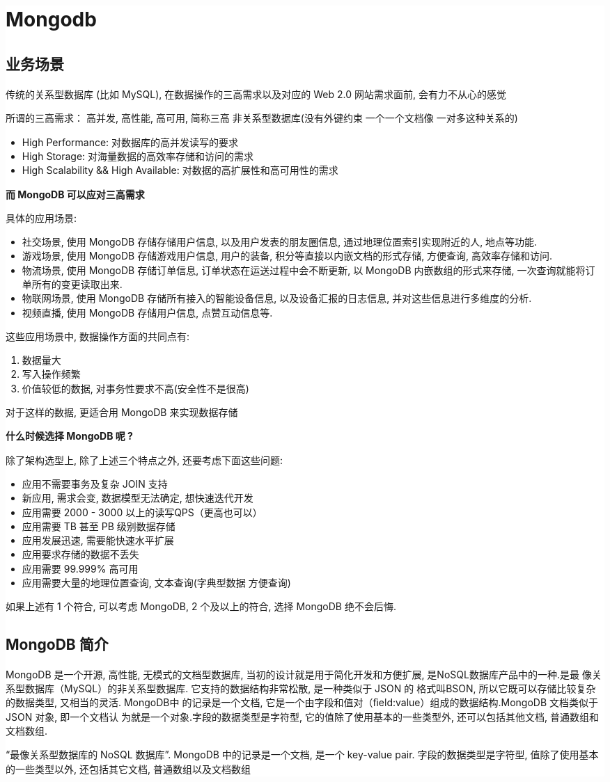 # Mongodb

## 业务场景

传统的关系型数据库 (比如 MySQL), 在数据操作的三高需求以及对应的 Web 2.0 网站需求面前, 会有力不从心的感觉

所谓的三高需求： 高并发, 高性能, 高可用, 简称三高 非关系型数据库(没有外键约束 一个一个文档像 一对多这种关系的)

- High Performance: 对数据库的高并发读写的要求
- High Storage: 对海量数据的高效率存储和访问的需求
- High Scalability && High Available: 对数据的高扩展性和高可用性的需求

**而 MongoDB 可以应对三高需求**

具体的应用场景:

- 社交场景, 使用 MongoDB 存储存储用户信息, 以及用户发表的朋友圈信息, 通过地理位置索引实现附近的人, 地点等功能.
- 游戏场景, 使用 MongoDB 存储游戏用户信息, 用户的装备, 积分等直接以内嵌文档的形式存储, 方便查询, 高效率存储和访问.
- 物流场景, 使用 MongoDB 存储订单信息, 订单状态在运送过程中会不断更新, 以 MongoDB 内嵌数组的形式来存储, 一次查询就能将订单所有的变更读取出来.
- 物联网场景, 使用 MongoDB 存储所有接入的智能设备信息, 以及设备汇报的日志信息, 并对这些信息进行多维度的分析.
- 视频直播, 使用 MongoDB 存储用户信息, 点赞互动信息等.

这些应用场景中, 数据操作方面的共同点有:

1. 数据量大
2. 写入操作频繁
3. 价值较低的数据, 对事务性要求不高(安全性不是很高)

对于这样的数据, 更适合用 MongoDB 来实现数据存储

**什么时候选择 MongoDB 呢 ?**

除了架构选型上, 除了上述三个特点之外, 还要考虑下面这些问题:

- 应用不需要事务及复杂 JOIN 支持
- 新应用, 需求会变, 数据模型无法确定, 想快速迭代开发
- 应用需要 2000 - 3000 以上的读写QPS（更高也可以）
- 应用需要 TB 甚至 PB 级别数据存储
- 应用发展迅速, 需要能快速水平扩展
- 应用要求存储的数据不丢失
- 应用需要 99.999% 高可用
- 应用需要大量的地理位置查询, 文本查询(字典型数据 方便查询)

如果上述有 1 个符合, 可以考虑 MongoDB, 2 个及以上的符合, 选择 MongoDB 绝不会后悔.

## MongoDB 简介

MongoDB 是一个开源, 高性能, 无模式的文档型数据库, 当初的设计就是用于简化开发和方便扩展, 是NoSQL数据库产品中的一种.是最 像关系型数据库（MySQL）的非关系型数据库. 它支持的数据结构非常松散, 是一种类似于 JSON 的 格式叫BSON, 所以它既可以存储比较复杂的数据类型, 又相当的灵活. MongoDB中 的记录是一个文档, 它是一个由字段和值对（ﬁeld:value）组成的数据结构.MongoDB 文档类似于 JSON 对象, 即一个文档认 为就是一个对象.字段的数据类型是字符型, 它的值除了使用基本的一些类型外, 还可以包括其他文档, 普通数组和文档数组.

“最像关系型数据库的 NoSQL 数据库”. MongoDB 中的记录是一个文档, 是一个 key-value pair. 字段的数据类型是字符型, 值除了使用基本的一些类型以外, 还包括其它文档, 普通数组以及文档数组
